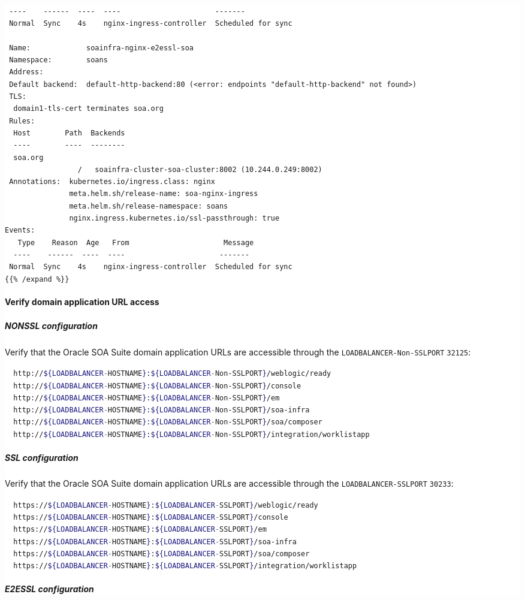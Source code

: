      ----    ------  ----  ----                      -------
     Normal  Sync    4s    nginx-ingress-controller  Scheduled for sync

     Name:             soainfra-nginx-e2essl-soa
     Namespace:        soans
     Address:
     Default backend:  default-http-backend:80 (<error: endpoints "default-http-backend" not found>)
     TLS:
      domain1-tls-cert terminates soa.org
     Rules:
      Host        Path  Backends
      ----        ----  --------
      soa.org
                     /   soainfra-cluster-soa-cluster:8002 (10.244.0.249:8002)
     Annotations:  kubernetes.io/ingress.class: nginx
                   meta.helm.sh/release-name: soa-nginx-ingress
                   meta.helm.sh/release-namespace: soans
                   nginx.ingress.kubernetes.io/ssl-passthrough: true
    Events:
       Type    Reason  Age   From                      Message
      ----    ------  ----  ----                      -------
     Normal  Sync    4s    nginx-ingress-controller  Scheduled for sync
    {{% /expand %}}

#### Verify domain application URL access

##### NONSSL configuration

Verify that the Oracle SOA Suite domain application URLs are accessible through the `LOADBALANCER-Non-SSLPORT` `32125`:

```bash
  http://${LOADBALANCER-HOSTNAME}:${LOADBALANCER-Non-SSLPORT}/weblogic/ready
  http://${LOADBALANCER-HOSTNAME}:${LOADBALANCER-Non-SSLPORT}/console
  http://${LOADBALANCER-HOSTNAME}:${LOADBALANCER-Non-SSLPORT}/em
  http://${LOADBALANCER-HOSTNAME}:${LOADBALANCER-Non-SSLPORT}/soa-infra
  http://${LOADBALANCER-HOSTNAME}:${LOADBALANCER-Non-SSLPORT}/soa/composer
  http://${LOADBALANCER-HOSTNAME}:${LOADBALANCER-Non-SSLPORT}/integration/worklistapp
```

##### SSL configuration

Verify that the Oracle SOA Suite domain application URLs are accessible through the `LOADBALANCER-SSLPORT` `30233`:

```bash
  https://${LOADBALANCER-HOSTNAME}:${LOADBALANCER-SSLPORT}/weblogic/ready
  https://${LOADBALANCER-HOSTNAME}:${LOADBALANCER-SSLPORT}/console
  https://${LOADBALANCER-HOSTNAME}:${LOADBALANCER-SSLPORT}/em
  https://${LOADBALANCER-HOSTNAME}:${LOADBALANCER-SSLPORT}/soa-infra
  https://${LOADBALANCER-HOSTNAME}:${LOADBALANCER-SSLPORT}/soa/composer
  https://${LOADBALANCER-HOSTNAME}:${LOADBALANCER-SSLPORT}/integration/worklistapp
```

##### E2ESSL configuration
